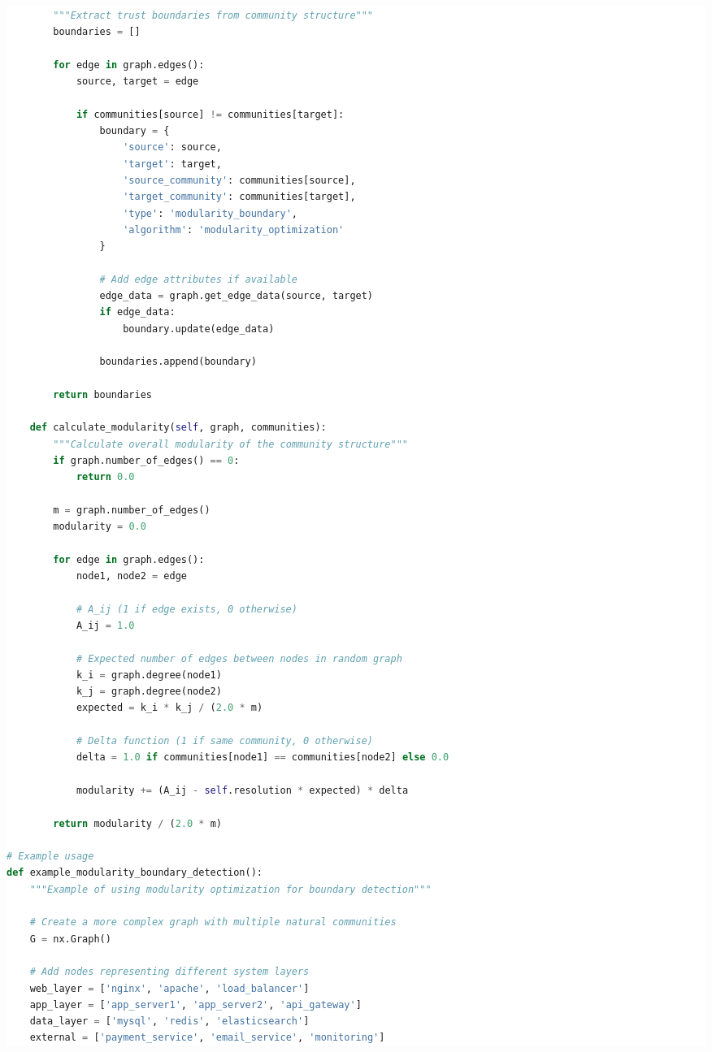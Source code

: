```python
        """Extract trust boundaries from community structure"""
        boundaries = []
        
        for edge in graph.edges():
            source, target = edge
            
            if communities[source] != communities[target]:
                boundary = {
                    'source': source,
                    'target': target,
                    'source_community': communities[source],
                    'target_community': communities[target],
                    'type': 'modularity_boundary',
                    'algorithm': 'modularity_optimization'
                }
                
                # Add edge attributes if available
                edge_data = graph.get_edge_data(source, target)
                if edge_data:
                    boundary.update(edge_data)
                
                boundaries.append(boundary)
        
        return boundaries
    
    def calculate_modularity(self, graph, communities):
        """Calculate overall modularity of the community structure"""
        if graph.number_of_edges() == 0:
            return 0.0
        
        m = graph.number_of_edges()
        modularity = 0.0
        
        for edge in graph.edges():
            node1, node2 = edge
            
            # A_ij (1 if edge exists, 0 otherwise)
            A_ij = 1.0
            
            # Expected number of edges between nodes in random graph
            k_i = graph.degree(node1)
            k_j = graph.degree(node2)
            expected = k_i * k_j / (2.0 * m)
            
            # Delta function (1 if same community, 0 otherwise)
            delta = 1.0 if communities[node1] == communities[node2] else 0.0
            
            modularity += (A_ij - self.resolution * expected) * delta
        
        return modularity / (2.0 * m)

# Example usage
def example_modularity_boundary_detection():
    """Example of using modularity optimization for boundary detection"""
    
    # Create a more complex graph with multiple natural communities
    G = nx.Graph()
    
    # Add nodes representing different system layers
    web_layer = ['nginx', 'apache', 'load_balancer']
    app_layer = ['app_server1', 'app_server2', 'api_gateway']
    data_layer = ['mysql', 'redis', 'elasticsearch']
    external = ['payment_service', 'email_service', 'monitoring']
```